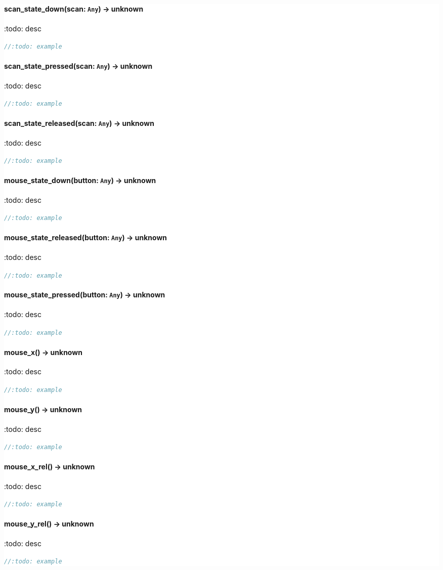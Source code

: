 #### scan_state_down(**scan**: `Any`) -> unknown
:todo: desc
```js
//:todo: example
```

#### scan_state_pressed(**scan**: `Any`) -> unknown
:todo: desc
```js
//:todo: example
```

#### scan_state_released(**scan**: `Any`) -> unknown
:todo: desc
```js
//:todo: example
```

#### mouse_state_down(**button**: `Any`) -> unknown
:todo: desc
```js
//:todo: example
```

#### mouse_state_released(**button**: `Any`) -> unknown
:todo: desc
```js
//:todo: example
```

#### mouse_state_pressed(**button**: `Any`) -> unknown
:todo: desc
```js
//:todo: example
```

#### mouse_x() -> unknown
:todo: desc
```js
//:todo: example
```

#### mouse_y() -> unknown
:todo: desc
```js
//:todo: example
```

#### mouse_x_rel() -> unknown
:todo: desc
```js
//:todo: example
```

#### mouse_y_rel() -> unknown
:todo: desc
```js
//:todo: example
```
